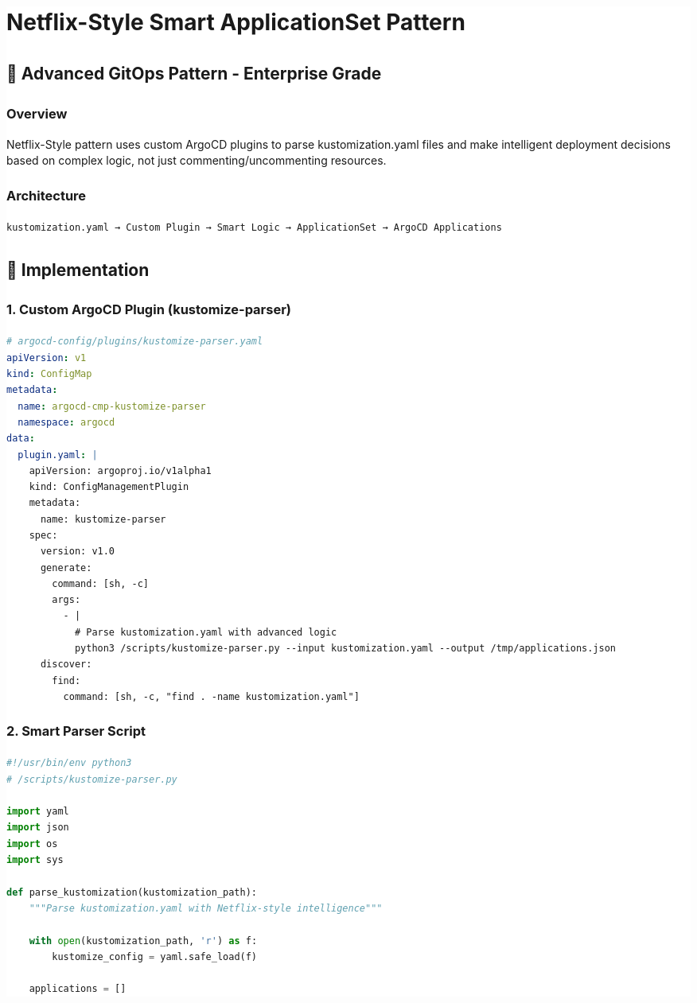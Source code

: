 # Netflix-Style Smart ApplicationSet Pattern

## 🎯 Advanced GitOps Pattern - Enterprise Grade

### Overview
Netflix-Style pattern uses custom ArgoCD plugins to parse kustomization.yaml files and make intelligent deployment decisions based on complex logic, not just commenting/uncommenting resources.

### Architecture
```
kustomization.yaml → Custom Plugin → Smart Logic → ApplicationSet → ArgoCD Applications
```

## 🔧 Implementation

### 1. Custom ArgoCD Plugin (kustomize-parser)
```yaml
# argocd-config/plugins/kustomize-parser.yaml
apiVersion: v1
kind: ConfigMap
metadata:
  name: argocd-cmp-kustomize-parser
  namespace: argocd
data:
  plugin.yaml: |
    apiVersion: argoproj.io/v1alpha1
    kind: ConfigManagementPlugin
    metadata:
      name: kustomize-parser
    spec:
      version: v1.0
      generate:
        command: [sh, -c]
        args:
          - |
            # Parse kustomization.yaml with advanced logic
            python3 /scripts/kustomize-parser.py --input kustomization.yaml --output /tmp/applications.json
      discover:
        find:
          command: [sh, -c, "find . -name kustomization.yaml"]
```

### 2. Smart Parser Script
```python
#!/usr/bin/env python3
# /scripts/kustomize-parser.py

import yaml
import json
import os
import sys

def parse_kustomization(kustomization_path):
    """Parse kustomization.yaml with Netflix-style intelligence"""

    with open(kustomization_path, 'r') as f:
        kustomize_config = yaml.safe_load(f)

    applications = []

```